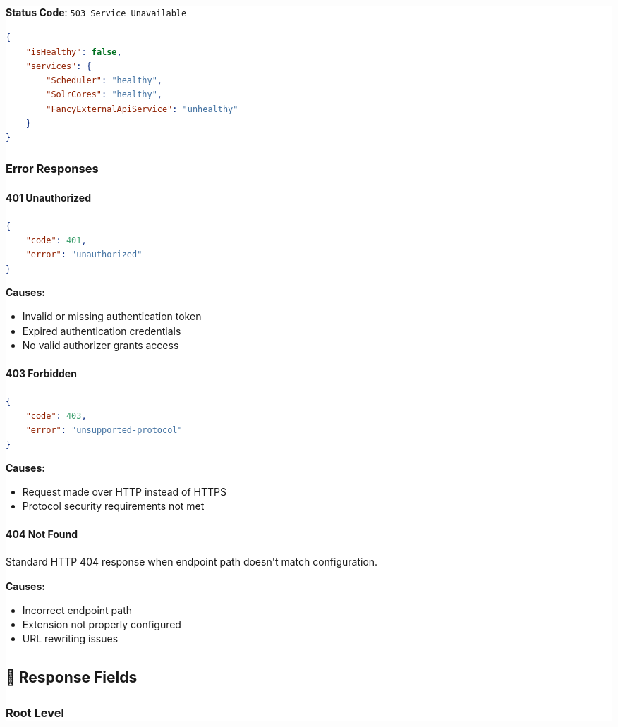 **Status Code**: `503 Service Unavailable`

```json
{
    "isHealthy": false,
    "services": {
        "Scheduler": "healthy",
        "SolrCores": "healthy",
        "FancyExternalApiService": "unhealthy"
    }
}
```

### Error Responses

#### 401 Unauthorized

```json
{
    "code": 401,
    "error": "unauthorized"
}
```

**Causes:**
- Invalid or missing authentication token
- Expired authentication credentials
- No valid authorizer grants access

#### 403 Forbidden

```json
{
    "code": 403,
    "error": "unsupported-protocol"
}
```

**Causes:**
- Request made over HTTP instead of HTTPS
- Protocol security requirements not met

#### 404 Not Found

Standard HTTP 404 response when endpoint path doesn't match configuration.

**Causes:**
- Incorrect endpoint path
- Extension not properly configured
- URL rewriting issues

## 🔅 Response Fields

### Root Level
